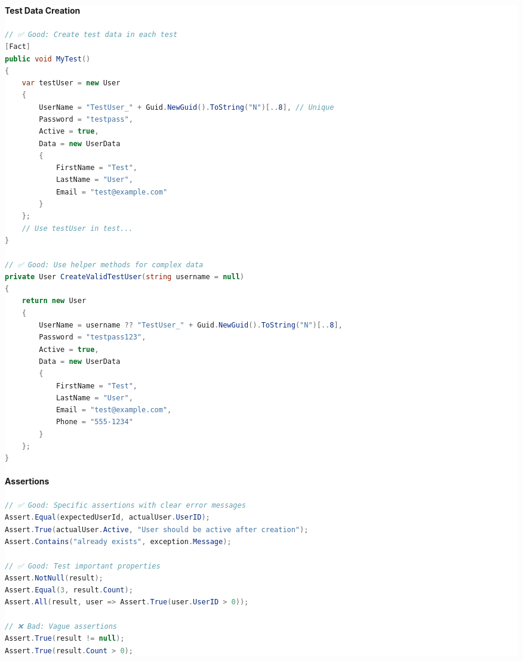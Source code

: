 #### **Test Data Creation**
```csharp
// ✅ Good: Create test data in each test
[Fact]
public void MyTest()
{
    var testUser = new User 
    {
        UserName = "TestUser_" + Guid.NewGuid().ToString("N")[..8], // Unique
        Password = "testpass",
        Active = true,
        Data = new UserData 
        {
            FirstName = "Test",
            LastName = "User",
            Email = "test@example.com"
        }
    };
    // Use testUser in test...
}

// ✅ Good: Use helper methods for complex data
private User CreateValidTestUser(string username = null)
{
    return new User
    {
        UserName = username ?? "TestUser_" + Guid.NewGuid().ToString("N")[..8],
        Password = "testpass123",
        Active = true,
        Data = new UserData
        {
            FirstName = "Test",
            LastName = "User", 
            Email = "test@example.com",
            Phone = "555-1234"
        }
    };
}
```

#### **Assertions**
```csharp
// ✅ Good: Specific assertions with clear error messages
Assert.Equal(expectedUserId, actualUser.UserID);
Assert.True(actualUser.Active, "User should be active after creation");
Assert.Contains("already exists", exception.Message);

// ✅ Good: Test important properties
Assert.NotNull(result);
Assert.Equal(3, result.Count);
Assert.All(result, user => Assert.True(user.UserID > 0));

// ❌ Bad: Vague assertions
Assert.True(result != null);
Assert.True(result.Count > 0);
```

